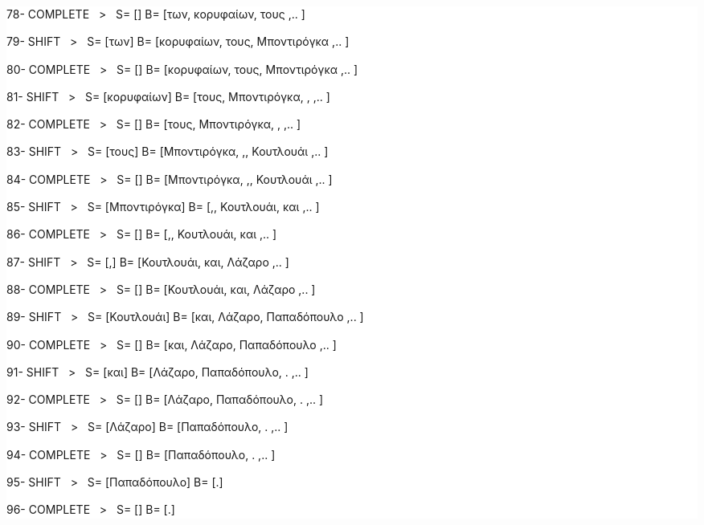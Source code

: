 
78- COMPLETE&nbsp;&nbsp;&nbsp;>&nbsp;&nbsp;&nbsp;S= []   B= [των, κορυφαίων, τους ,.. ]



79- SHIFT&nbsp;&nbsp;&nbsp;>&nbsp;&nbsp;&nbsp;S= [των]   B= [κορυφαίων, τους, Μποντιρόγκα ,.. ]



80- COMPLETE&nbsp;&nbsp;&nbsp;>&nbsp;&nbsp;&nbsp;S= []   B= [κορυφαίων, τους, Μποντιρόγκα ,.. ]



81- SHIFT&nbsp;&nbsp;&nbsp;>&nbsp;&nbsp;&nbsp;S= [κορυφαίων]   B= [τους, Μποντιρόγκα, , ,.. ]



82- COMPLETE&nbsp;&nbsp;&nbsp;>&nbsp;&nbsp;&nbsp;S= []   B= [τους, Μποντιρόγκα, , ,.. ]



83- SHIFT&nbsp;&nbsp;&nbsp;>&nbsp;&nbsp;&nbsp;S= [τους]   B= [Μποντιρόγκα, ,, Κουτλουάι ,.. ]



84- COMPLETE&nbsp;&nbsp;&nbsp;>&nbsp;&nbsp;&nbsp;S= []   B= [Μποντιρόγκα, ,, Κουτλουάι ,.. ]



85- SHIFT&nbsp;&nbsp;&nbsp;>&nbsp;&nbsp;&nbsp;S= [Μποντιρόγκα]   B= [,, Κουτλουάι, και ,.. ]



86- COMPLETE&nbsp;&nbsp;&nbsp;>&nbsp;&nbsp;&nbsp;S= []   B= [,, Κουτλουάι, και ,.. ]



87- SHIFT&nbsp;&nbsp;&nbsp;>&nbsp;&nbsp;&nbsp;S= [,]   B= [Κουτλουάι, και, Λάζαρο ,.. ]



88- COMPLETE&nbsp;&nbsp;&nbsp;>&nbsp;&nbsp;&nbsp;S= []   B= [Κουτλουάι, και, Λάζαρο ,.. ]



89- SHIFT&nbsp;&nbsp;&nbsp;>&nbsp;&nbsp;&nbsp;S= [Κουτλουάι]   B= [και, Λάζαρο, Παπαδόπουλο ,.. ]



90- COMPLETE&nbsp;&nbsp;&nbsp;>&nbsp;&nbsp;&nbsp;S= []   B= [και, Λάζαρο, Παπαδόπουλο ,.. ]



91- SHIFT&nbsp;&nbsp;&nbsp;>&nbsp;&nbsp;&nbsp;S= [και]   B= [Λάζαρο, Παπαδόπουλο, . ,.. ]



92- COMPLETE&nbsp;&nbsp;&nbsp;>&nbsp;&nbsp;&nbsp;S= []   B= [Λάζαρο, Παπαδόπουλο, . ,.. ]



93- SHIFT&nbsp;&nbsp;&nbsp;>&nbsp;&nbsp;&nbsp;S= [Λάζαρο]   B= [Παπαδόπουλο, . ,.. ]



94- COMPLETE&nbsp;&nbsp;&nbsp;>&nbsp;&nbsp;&nbsp;S= []   B= [Παπαδόπουλο, . ,.. ]



95- SHIFT&nbsp;&nbsp;&nbsp;>&nbsp;&nbsp;&nbsp;S= [Παπαδόπουλο]   B= [.]



96- COMPLETE&nbsp;&nbsp;&nbsp;>&nbsp;&nbsp;&nbsp;S= []   B= [.]



